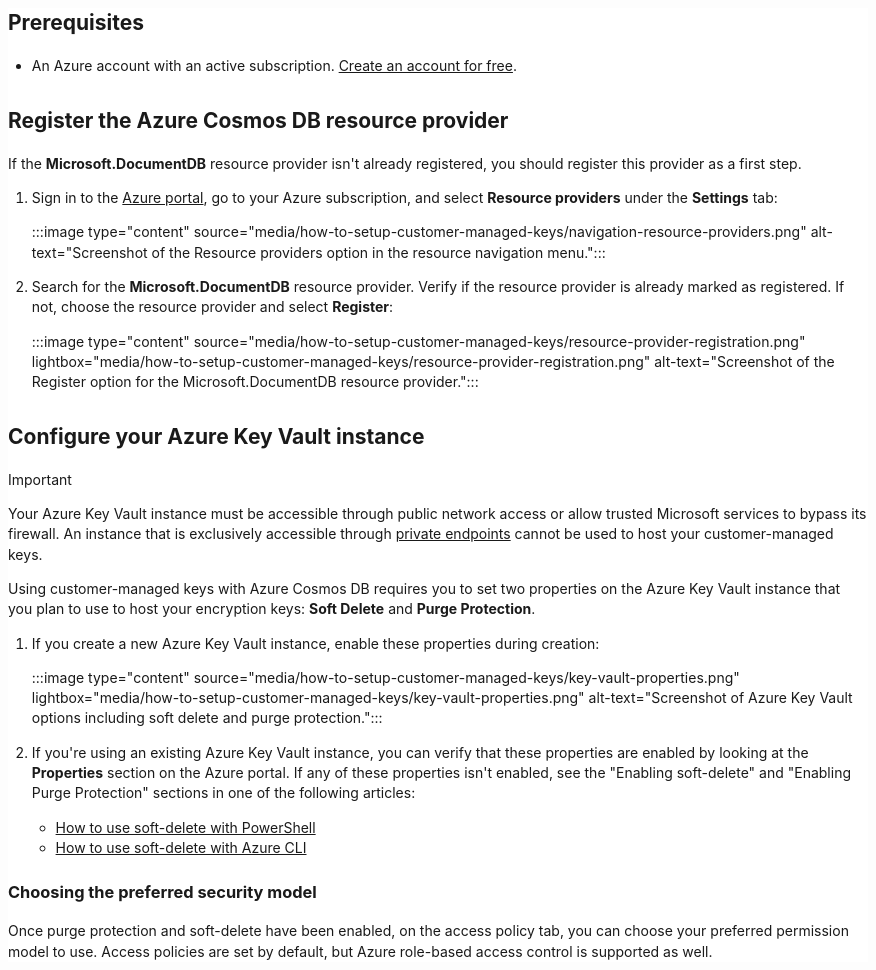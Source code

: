 ## Prerequisites

- An Azure account with an active subscription. [Create an account for free](https://azure.microsoft.com/free/?WT.mc_id=A261C142F).

## Register the Azure Cosmos DB resource provider

If the **Microsoft.DocumentDB** resource provider isn't already registered, you should register this provider as a first step.

1. Sign in to the [Azure portal](https://portal.azure.com/), go to your Azure subscription, and select **Resource providers** under the **Settings** tab:

   :::image type="content" source="media/how-to-setup-customer-managed-keys/navigation-resource-providers.png" alt-text="Screenshot of the Resource providers option in the resource navigation menu.":::

1. Search for the **Microsoft.DocumentDB** resource provider. Verify if the resource provider is already marked as registered. If not, choose the resource provider and select **Register**:

   :::image type="content" source="media/how-to-setup-customer-managed-keys/resource-provider-registration.png" lightbox="media/how-to-setup-customer-managed-keys/resource-provider-registration.png" alt-text="Screenshot of the Register option for the Microsoft.DocumentDB resource provider.":::

## Configure your Azure Key Vault instance

> [!IMPORTANT]
> Your Azure Key Vault instance must be accessible through public network access or allow trusted Microsoft services to bypass its firewall. An instance that is exclusively accessible through [private endpoints](/azure/key-vault/general/private-link-service) cannot be used to host your customer-managed keys.

Using customer-managed keys with Azure Cosmos DB requires you to set two properties on the Azure Key Vault instance that you plan to use to host your encryption keys: **Soft Delete** and **Purge Protection**.

1. If you create a new Azure Key Vault instance, enable these properties during creation:

    :::image type="content" source="media/how-to-setup-customer-managed-keys/key-vault-properties.png" lightbox="media/how-to-setup-customer-managed-keys/key-vault-properties.png" alt-text="Screenshot of Azure Key Vault options including soft delete and purge protection.":::

1. If you're using an existing Azure Key Vault instance, you can verify that these properties are enabled by looking at the **Properties** section on the Azure portal. If any of these properties isn't enabled, see the "Enabling soft-delete" and "Enabling Purge Protection" sections in one of the following articles:

    - [How to use soft-delete with PowerShell](/azure/key-vault/general/key-vault-recovery)
    - [How to use soft-delete with Azure CLI](/azure/key-vault/general/key-vault-recovery)


### Choosing the preferred security model 

Once purge protection and soft-delete have been enabled, on the access policy tab, you can choose your preferred permission model to use. Access policies are set by default, but Azure role-based access control is supported as well.
